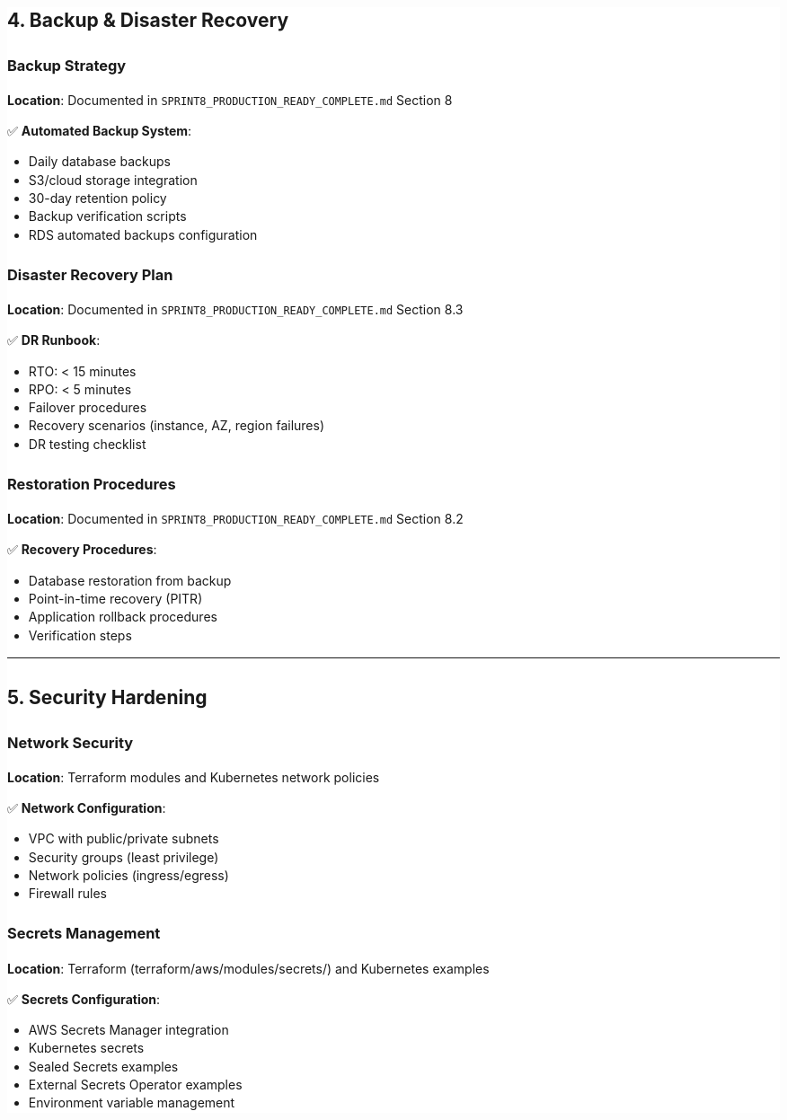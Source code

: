 
## 4. Backup & Disaster Recovery

### Backup Strategy
**Location**: Documented in `SPRINT8_PRODUCTION_READY_COMPLETE.md` Section 8

✅ **Automated Backup System**:
- Daily database backups
- S3/cloud storage integration
- 30-day retention policy
- Backup verification scripts
- RDS automated backups configuration

### Disaster Recovery Plan
**Location**: Documented in `SPRINT8_PRODUCTION_READY_COMPLETE.md` Section 8.3

✅ **DR Runbook**:
- RTO: < 15 minutes
- RPO: < 5 minutes
- Failover procedures
- Recovery scenarios (instance, AZ, region failures)
- DR testing checklist

### Restoration Procedures
**Location**: Documented in `SPRINT8_PRODUCTION_READY_COMPLETE.md` Section 8.2

✅ **Recovery Procedures**:
- Database restoration from backup
- Point-in-time recovery (PITR)
- Application rollback procedures
- Verification steps

---

## 5. Security Hardening

### Network Security
**Location**: Terraform modules and Kubernetes network policies

✅ **Network Configuration**:
- VPC with public/private subnets
- Security groups (least privilege)
- Network policies (ingress/egress)
- Firewall rules

### Secrets Management
**Location**: Terraform (terraform/aws/modules/secrets/) and Kubernetes examples

✅ **Secrets Configuration**:
- AWS Secrets Manager integration
- Kubernetes secrets
- Sealed Secrets examples
- External Secrets Operator examples
- Environment variable management
